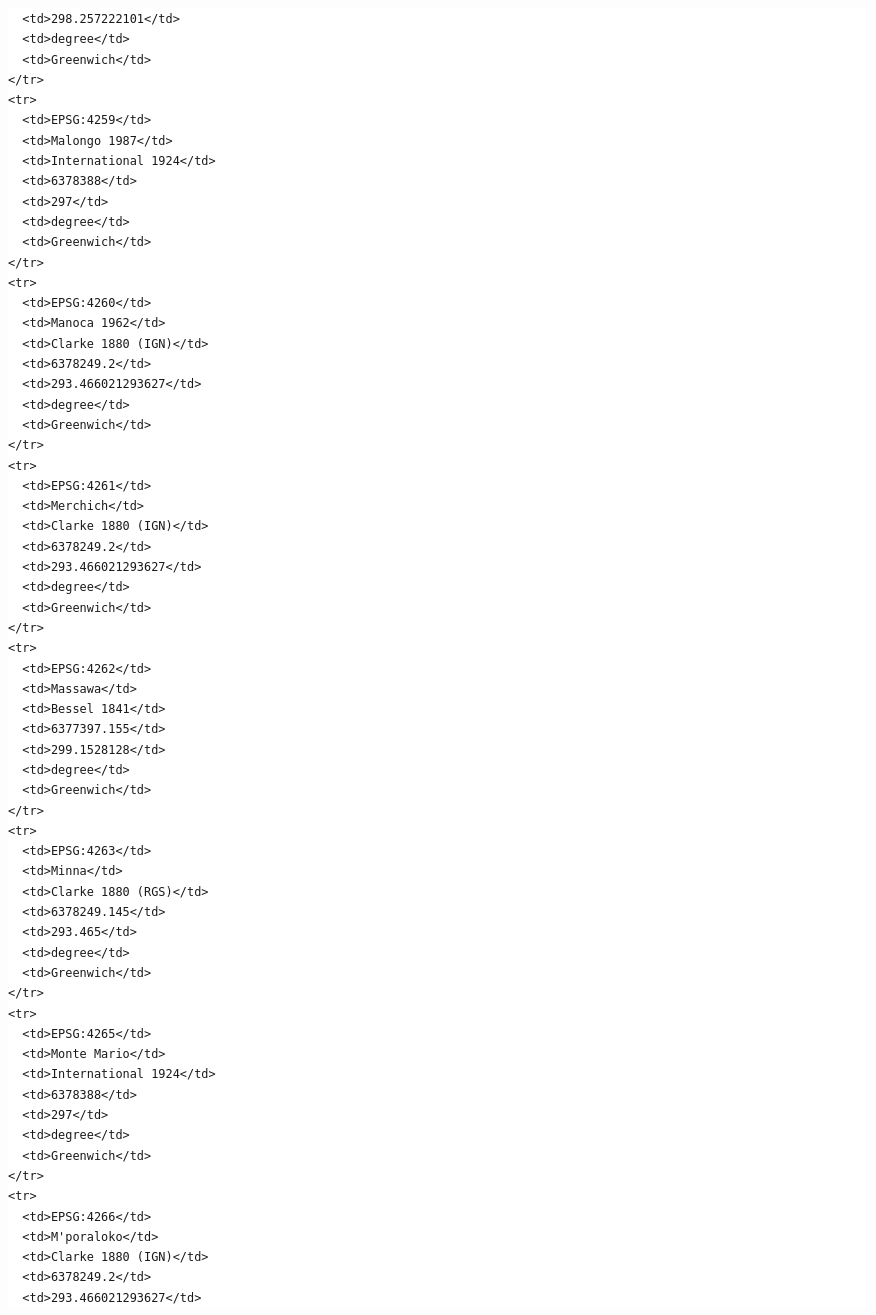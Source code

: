       <td>298.257222101</td>
      <td>degree</td>
      <td>Greenwich</td>
    </tr>
    <tr>
      <td>EPSG:4259</td>
      <td>Malongo 1987</td>
      <td>International 1924</td>
      <td>6378388</td>
      <td>297</td>
      <td>degree</td>
      <td>Greenwich</td>
    </tr>
    <tr>
      <td>EPSG:4260</td>
      <td>Manoca 1962</td>
      <td>Clarke 1880 (IGN)</td>
      <td>6378249.2</td>
      <td>293.466021293627</td>
      <td>degree</td>
      <td>Greenwich</td>
    </tr>
    <tr>
      <td>EPSG:4261</td>
      <td>Merchich</td>
      <td>Clarke 1880 (IGN)</td>
      <td>6378249.2</td>
      <td>293.466021293627</td>
      <td>degree</td>
      <td>Greenwich</td>
    </tr>
    <tr>
      <td>EPSG:4262</td>
      <td>Massawa</td>
      <td>Bessel 1841</td>
      <td>6377397.155</td>
      <td>299.1528128</td>
      <td>degree</td>
      <td>Greenwich</td>
    </tr>
    <tr>
      <td>EPSG:4263</td>
      <td>Minna</td>
      <td>Clarke 1880 (RGS)</td>
      <td>6378249.145</td>
      <td>293.465</td>
      <td>degree</td>
      <td>Greenwich</td>
    </tr>
    <tr>
      <td>EPSG:4265</td>
      <td>Monte Mario</td>
      <td>International 1924</td>
      <td>6378388</td>
      <td>297</td>
      <td>degree</td>
      <td>Greenwich</td>
    </tr>
    <tr>
      <td>EPSG:4266</td>
      <td>M'poraloko</td>
      <td>Clarke 1880 (IGN)</td>
      <td>6378249.2</td>
      <td>293.466021293627</td>